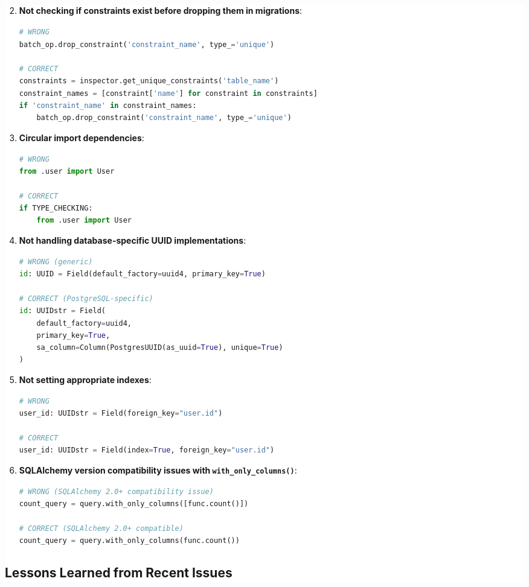 2. **Not checking if constraints exist before dropping them in migrations**:
   ```python
   # WRONG
   batch_op.drop_constraint('constraint_name', type_='unique')

   # CORRECT
   constraints = inspector.get_unique_constraints('table_name')
   constraint_names = [constraint['name'] for constraint in constraints]
   if 'constraint_name' in constraint_names:
       batch_op.drop_constraint('constraint_name', type_='unique')
   ```

3. **Circular import dependencies**:
   ```python
   # WRONG
   from .user import User

   # CORRECT
   if TYPE_CHECKING:
       from .user import User
   ```

4. **Not handling database-specific UUID implementations**:
   ```python
   # WRONG (generic)
   id: UUID = Field(default_factory=uuid4, primary_key=True)

   # CORRECT (PostgreSQL-specific)
   id: UUIDstr = Field(
       default_factory=uuid4,
       primary_key=True,
       sa_column=Column(PostgresUUID(as_uuid=True), unique=True)
   )
   ```

5. **Not setting appropriate indexes**:
   ```python
   # WRONG
   user_id: UUIDstr = Field(foreign_key="user.id")

   # CORRECT
   user_id: UUIDstr = Field(index=True, foreign_key="user.id")
   ```

6. **SQLAlchemy version compatibility issues with `with_only_columns()`**:
   ```python
   # WRONG (SQLAlchemy 2.0+ compatibility issue)
   count_query = query.with_only_columns([func.count()])

   # CORRECT (SQLAlchemy 2.0+ compatible)
   count_query = query.with_only_columns(func.count())
   ```

## Lessons Learned from Recent Issues
